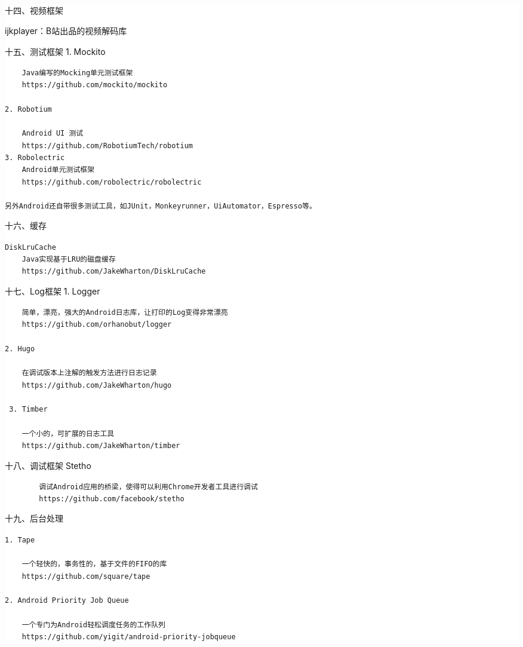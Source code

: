 
十四、视频框架

ijkplayer：B站出品的视频解码库

十五、测试框架
    1. Mockito

        Java编写的Mocking单元测试框架
        https://github.com/mockito/mockito

    2. Robotium

        Android UI 测试
        https://github.com/RobotiumTech/robotium
    3. Robolectric
        Android单元测试框架
        https://github.com/robolectric/robolectric

    另外Android还自带很多测试工具，如JUnit，Monkeyrunner，UiAutomator，Espresso等。

十六、缓存

    DiskLruCache
        Java实现基于LRU的磁盘缓存
        https://github.com/JakeWharton/DiskLruCache

十七、Log框架
    1. Logger

        简单，漂亮，强大的Android日志库，让打印的Log变得非常漂亮
        https://github.com/orhanobut/logger

    2. Hugo

        在调试版本上注解的触发方法进行日志记录
        https://github.com/JakeWharton/hugo

     3. Timber

        一个小的，可扩展的日志工具
        https://github.com/JakeWharton/timber


  十八、调试框架
        Stetho

            调试Android应用的桥梁，使得可以利用Chrome开发者工具进行调试
            https://github.com/facebook/stetho


   十九、后台处理

    1. Tape

        一个轻快的，事务性的，基于文件的FIFO的库
        https://github.com/square/tape

    2. Android Priority Job Queue

        一个专门为Android轻松调度任务的工作队列
        https://github.com/yigit/android-priority-jobqueue
